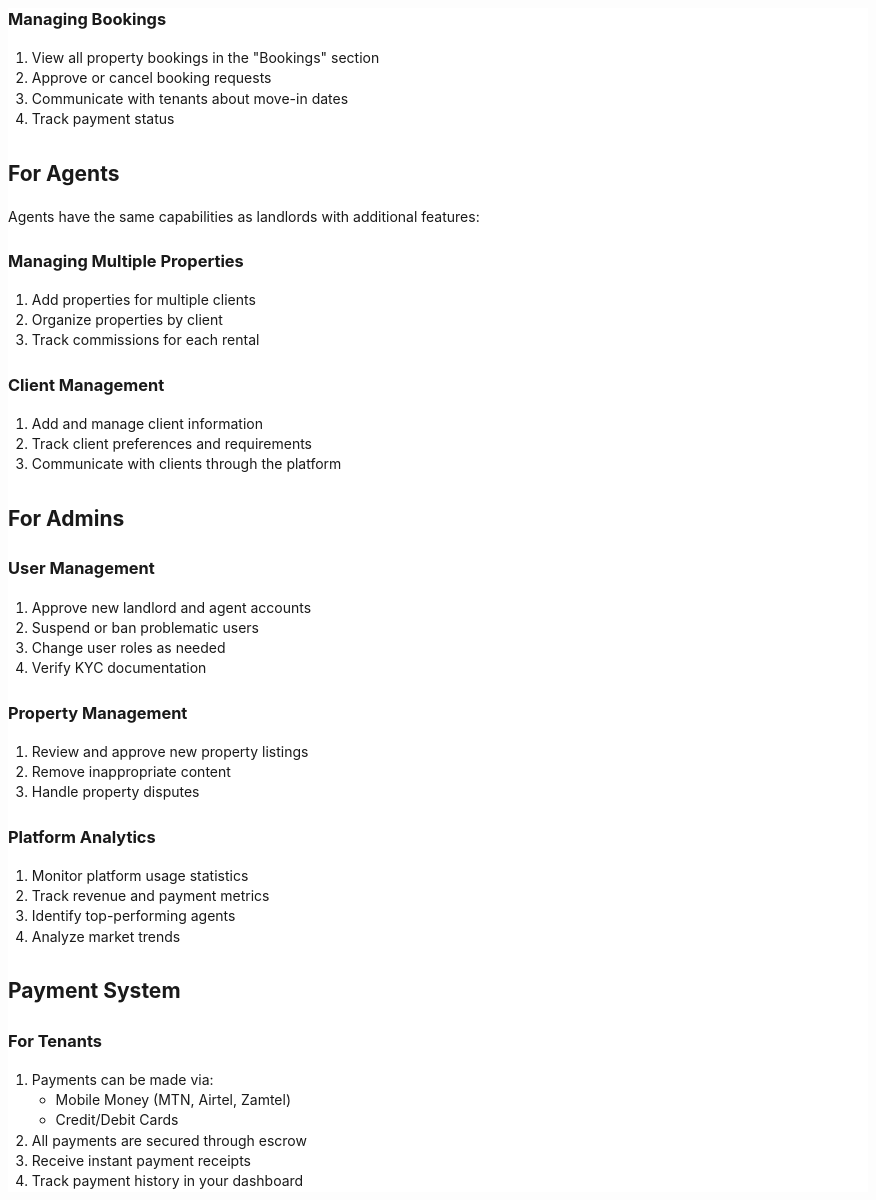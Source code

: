 ### Managing Bookings

1. View all property bookings in the "Bookings" section
2. Approve or cancel booking requests
3. Communicate with tenants about move-in dates
4. Track payment status

## For Agents

Agents have the same capabilities as landlords with additional features:

### Managing Multiple Properties

1. Add properties for multiple clients
2. Organize properties by client
3. Track commissions for each rental

### Client Management

1. Add and manage client information
2. Track client preferences and requirements
3. Communicate with clients through the platform

## For Admins

### User Management

1. Approve new landlord and agent accounts
2. Suspend or ban problematic users
3. Change user roles as needed
4. Verify KYC documentation

### Property Management

1. Review and approve new property listings
2. Remove inappropriate content
3. Handle property disputes

### Platform Analytics

1. Monitor platform usage statistics
2. Track revenue and payment metrics
3. Identify top-performing agents
4. Analyze market trends

## Payment System

### For Tenants

1. Payments can be made via:
   - Mobile Money (MTN, Airtel, Zamtel)
   - Credit/Debit Cards
2. All payments are secured through escrow
3. Receive instant payment receipts
4. Track payment history in your dashboard
